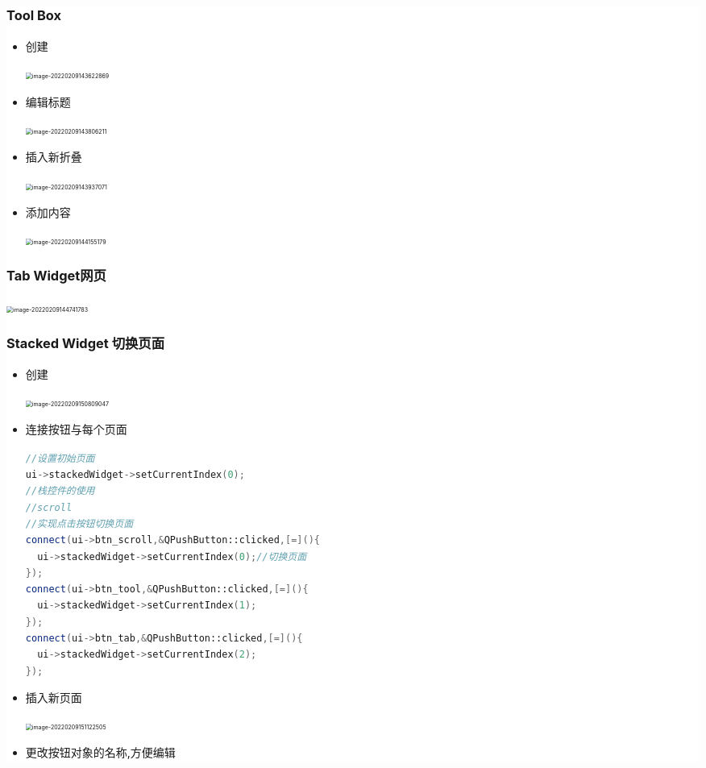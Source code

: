 ### Tool Box 

+ 创建

  <img src="C:\Users\王新超\AppData\Roaming\Typora\typora-user-images\image-20220209143622869.png" alt="image-20220209143622869" style="zoom:50%;" />

+ 编辑标题

  <img src="C:\Users\王新超\AppData\Roaming\Typora\typora-user-images\image-20220209143806211.png" alt="image-20220209143806211" style="zoom: 50%;" />

  

+ 插入新折叠

  <img src="C:\Users\王新超\AppData\Roaming\Typora\typora-user-images\image-20220209143937071.png" alt="image-20220209143937071" style="zoom:50%;" />

+ 添加内容

  <img src="C:\Users\王新超\AppData\Roaming\Typora\typora-user-images\image-20220209144155179.png" alt="image-20220209144155179" style="zoom:50%;" />

### Tab Widget网页

<img src="C:\Users\王新超\AppData\Roaming\Typora\typora-user-images\image-20220209144741783.png" alt="image-20220209144741783" style="zoom:50%;" />

### Stacked Widget 切换页面

+ 创建

  <img src="C:\Users\王新超\AppData\Roaming\Typora\typora-user-images\image-20220209150809047.png" alt="image-20220209150809047" style="zoom:50%;" />

+ 连接按钮与每个页面

  ```c++
  //设置初始页面
  ui->stackedWidget->setCurrentIndex(0);
  //栈控件的使用
  //scroll
  //实现点击按钮切换页面
  connect(ui->btn_scroll,&QPushButton::clicked,[=](){
  	ui->stackedWidget->setCurrentIndex(0);//切换页面
  });
  connect(ui->btn_tool,&QPushButton::clicked,[=](){
  	ui->stackedWidget->setCurrentIndex(1);
  });
  connect(ui->btn_tab,&QPushButton::clicked,[=](){
  	ui->stackedWidget->setCurrentIndex(2);
  });
  ```

+ 插入新页面

  <img src="C:\Users\王新超\AppData\Roaming\Typora\typora-user-images\image-20220209151122505.png" alt="image-20220209151122505" style="zoom:50%;" />

+ 更改按钮对象的名称,方便编辑
